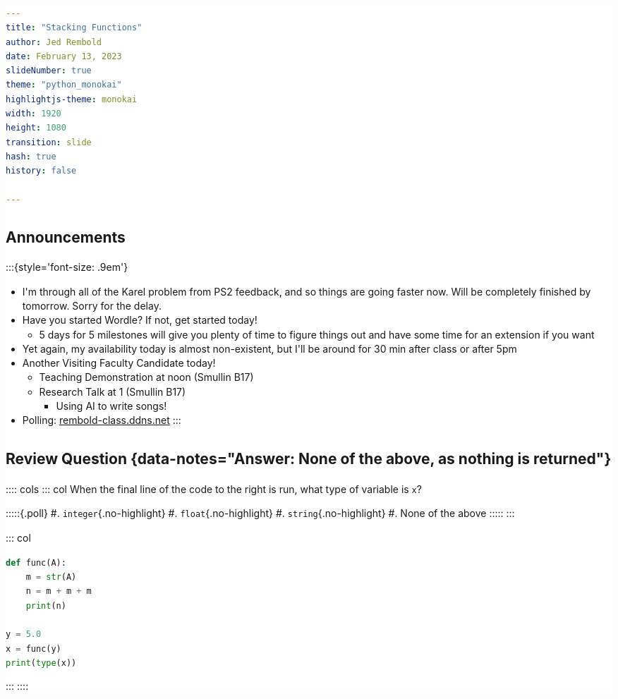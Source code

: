 ```yaml
---
title: "Stacking Functions"
author: Jed Rembold
date: February 13, 2023
slideNumber: true
theme: "python_monokai"
highlightjs-theme: monokai
width: 1920
height: 1080
transition: slide
hash: true
history: false

---
```



## Announcements
:::{style='font-size: .9em'}
- I'm through all of the Karel problem from PS2 feedback, and so things are going faster now. Will be completely finished by tomorrow. Sorry for the delay.
- Have you started Wordle? If not, get started today!
  - 5 days for 5 milestones will give you plenty of time to figure things out and have some time for an extension if you want
- Yet again, my availability today is almost non-existent, but I'll be around for 30 min after class or after 5pm
- Another Visiting Faculty Candidate today!
  - Teaching Demonstration at noon (Smullin B17)
  - Research Talk at 1 (Smullin B17)
    - Using AI to write songs!
- Polling: [rembold-class.ddns.net](http://rembold-class.ddns.net)
:::

## Review Question {data-notes="Answer: None of the above, as nothing is returned"}
:::: cols
::: col
When the final line of the code to the right is run, what type of variable is `x`?

:::::{.poll}
#. `integer`{.no-highlight}
#. `float`{.no-highlight}
#. `string`{.no-highlight}
#. None of the above
:::::
:::

::: col
```python
def func(A):
	m = str(A)
	n = m + m + m
	print(n)

y = 5.0
x = func(y)
print(type(x))
```
:::
::::
